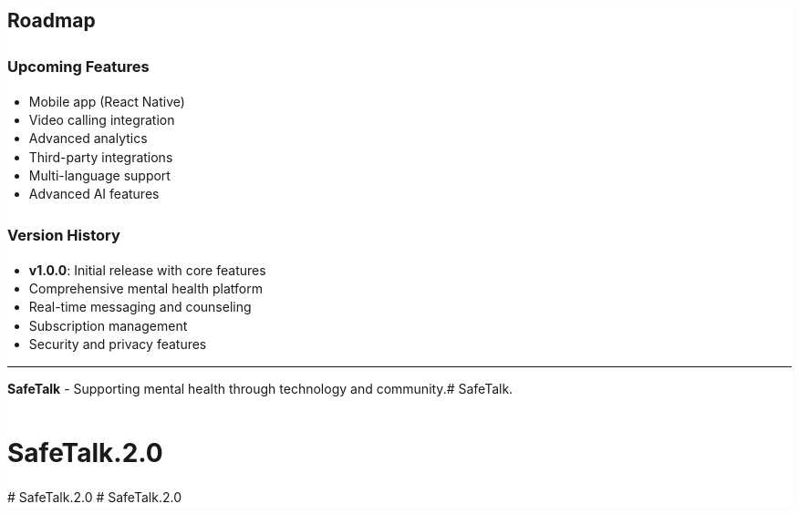## Roadmap

### Upcoming Features
- Mobile app (React Native)
- Video calling integration
- Advanced analytics
- Third-party integrations
- Multi-language support
- Advanced AI features

### Version History
- **v1.0.0**: Initial release with core features
- Comprehensive mental health platform
- Real-time messaging and counseling
- Subscription management
- Security and privacy features

---

**SafeTalk** - Supporting mental health through technology and community.# SafeTalk.
# SafeTalk.2.0
#   S a f e T a l k . 2 . 0 
 
 #   S a f e T a l k . 2 . 0 
 
 